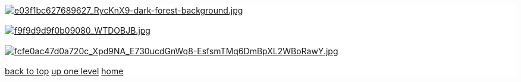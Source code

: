 [![e03f1bc627689627_RycKnX9-dark-forest-background.jpg](/desktop/forests/e03f1bc627689627_RycKnX9-dark-forest-background.jpg "e03f1bc627689627_RycKnX9-dark-forest-background.jpg")](https://raw.githubusercontent.com/buckmanc/wallpapers/main/desktop/forests/e03f1bc627689627_RycKnX9-dark-forest-background.jpg)

[![f9f9d9d9f0b09080_WTDOBJB.jpg](/desktop/forests/f9f9d9d9f0b09080_WTDOBJB.jpg "f9f9d9d9f0b09080_WTDOBJB.jpg")](https://raw.githubusercontent.com/buckmanc/wallpapers/main/desktop/forests/f9f9d9d9f0b09080_WTDOBJB.jpg)

[![fcfe0ac47d0a720c_Xpd9NA_E730ucdGnWq8-EsfsmTMq6DmBpXL2WBoRawY.jpg](/desktop/forests/fcfe0ac47d0a720c_Xpd9NA_E730ucdGnWq8-EsfsmTMq6DmBpXL2WBoRawY.jpg "fcfe0ac47d0a720c_Xpd9NA_E730ucdGnWq8-EsfsmTMq6DmBpXL2WBoRawY.jpg")](https://raw.githubusercontent.com/buckmanc/wallpapers/main/desktop/forests/fcfe0ac47d0a720c_Xpd9NA_E730ucdGnWq8-EsfsmTMq6DmBpXL2WBoRawY.jpg)


</p>
</details>


[back to top](#)
[up one level](/desktop/README.MD)
[home](/)
